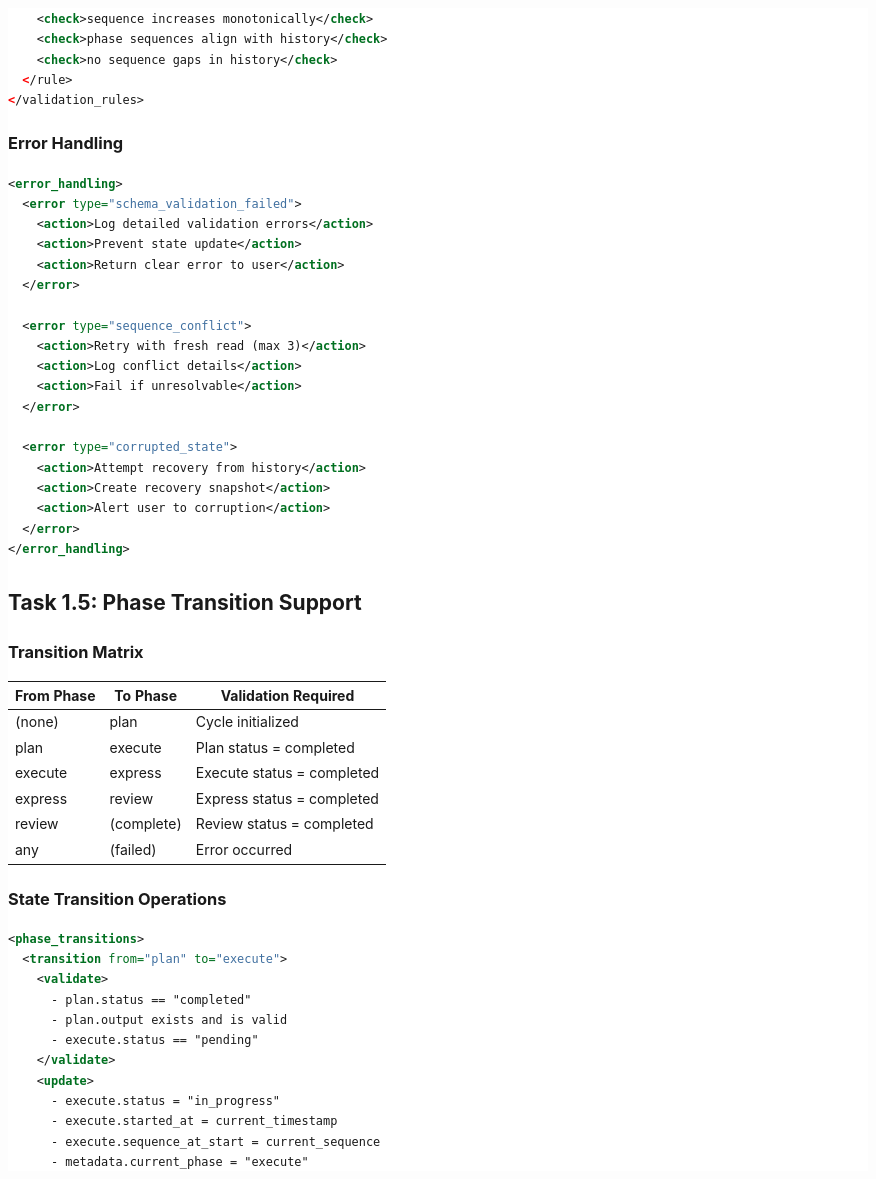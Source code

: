 ```xml
    <check>sequence increases monotonically</check>
    <check>phase sequences align with history</check>
    <check>no sequence gaps in history</check>
  </rule>
</validation_rules>
```

### Error Handling

```xml
<error_handling>
  <error type="schema_validation_failed">
    <action>Log detailed validation errors</action>
    <action>Prevent state update</action>
    <action>Return clear error to user</action>
  </error>
  
  <error type="sequence_conflict">
    <action>Retry with fresh read (max 3)</action>
    <action>Log conflict details</action>
    <action>Fail if unresolvable</action>
  </error>
  
  <error type="corrupted_state">
    <action>Attempt recovery from history</action>
    <action>Create recovery snapshot</action>
    <action>Alert user to corruption</action>
  </error>
</error_handling>
```

## Task 1.5: Phase Transition Support

### Transition Matrix

| From Phase | To Phase | Validation Required |
|------------|----------|-------------------|
| (none) | plan | Cycle initialized |
| plan | execute | Plan status = completed |
| execute | express | Execute status = completed |
| express | review | Express status = completed |
| review | (complete) | Review status = completed |
| any | (failed) | Error occurred |

### State Transition Operations

```xml
<phase_transitions>
  <transition from="plan" to="execute">
    <validate>
      - plan.status == "completed"
      - plan.output exists and is valid
      - execute.status == "pending"
    </validate>
    <update>
      - execute.status = "in_progress"
      - execute.started_at = current_timestamp
      - execute.sequence_at_start = current_sequence
      - metadata.current_phase = "execute"
```